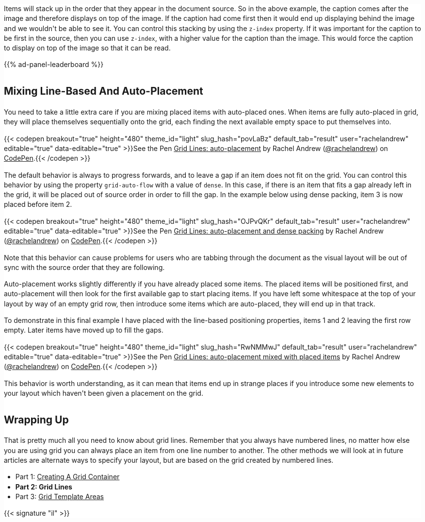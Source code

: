 Items will stack up in the order that they appear in the document source. So in the above example, the caption comes after the image and therefore displays on top of the image. If the caption had come first then it would end up displaying behind the image and we wouldn't be able to see it. You can control this stacking by using the `z-index` property. If it was important for the caption to be first in the source, then you can use `z-index`, with a higher value for the caption than the image. This would force the caption to display on top of the image so that it can be read.

{{% ad-panel-leaderboard %}}

## Mixing Line-Based And Auto-Placement

You need to take a little extra care if you are mixing placed items with auto-placed ones. When items are fully auto-placed in grid, they will place themselves sequentially onto the grid, each finding the next available empty space to put themselves into.

{{< codepen breakout="true" height="480" theme_id="light" slug_hash="povLaBz" default_tab="result" user="rachelandrew" editable="true" data-editable="true" >}}See the Pen <a href="https://codepen.io/rachelandrew/pen/povLaBz">Grid Lines: auto-placement</a> by Rachel Andrew (<a href="https://codepen.io/rachelandrew">@rachelandrew</a>) on <a href="https://codepen.io">CodePen</a>.{{< /codepen >}}

The default behavior is always to progress forwards, and to leave a gap if an item does not fit on the grid. You can control this behavior by using the property `grid-auto-flow` with a value of `dense`. In this case, if there is an item that fits a gap already left in the grid, it will be placed out of source order in order to fill the gap. In the example below using dense packing, item 3 is now placed before item 2.

{{< codepen breakout="true" height="480" theme_id="light" slug_hash="OJPvQKr" default_tab="result" user="rachelandrew" editable="true" data-editable="true" >}}See the Pen <a href="https://codepen.io/rachelandrew/pen/OJPvQKr">Grid Lines: auto-placement and dense packing</a> by Rachel Andrew (<a href="https://codepen.io/rachelandrew">@rachelandrew</a>) on <a href="https://codepen.io">CodePen</a>.{{< /codepen >}}

Note that this behavior can cause problems for users who are tabbing through the document as the visual layout will be out of sync with the source order that they are following.

Auto-placement works slightly differently if you have already placed some items. The placed items will be positioned first, and auto-placement will then look for the first available gap to start placing items. If you have left some whitespace at the top of your layout by way of an empty grid row, then introduce some items which are auto-placed, they will end up in that track.

To demonstrate in this final example I have placed with the line-based positioning properties, items 1 and 2 leaving the first row empty. Later items have moved up to fill the gaps.

{{< codepen breakout="true" height="480" theme_id="light" slug_hash="RwNMMwJ" default_tab="result" user="rachelandrew" editable="true" data-editable="true" >}}See the Pen <a href="https://codepen.io/rachelandrew/pen/RwNMMwJ">Grid Lines: auto-placement mixed with placed items</a> by Rachel Andrew (<a href="https://codepen.io/rachelandrew">@rachelandrew</a>) on <a href="https://codepen.io">CodePen</a>.{{< /codepen >}}

This behavior is worth understanding, as it can mean that items end up in strange places if you introduce some new elements to your layout which haven't been given a placement on the grid.

## Wrapping Up

That is pretty much all you need to know about grid lines. Remember that you always have numbered lines, no matter how else you are using grid you can always place an item from one line number to another. The other methods we will look at in future articles are alternate ways to specify your layout, but are based on the grid created by numbered lines.

- Part 1: [Creating A Grid Container](https://www.smashingmagazine.com/2020/01/understanding-css-grid-container/)
- **Part 2: Grid Lines**
- Part 3: [Grid Template Areas](https://www.smashingmagazine.com/2020/02/understanding-css-grid-template-areas)

{{< signature "il" >}}
